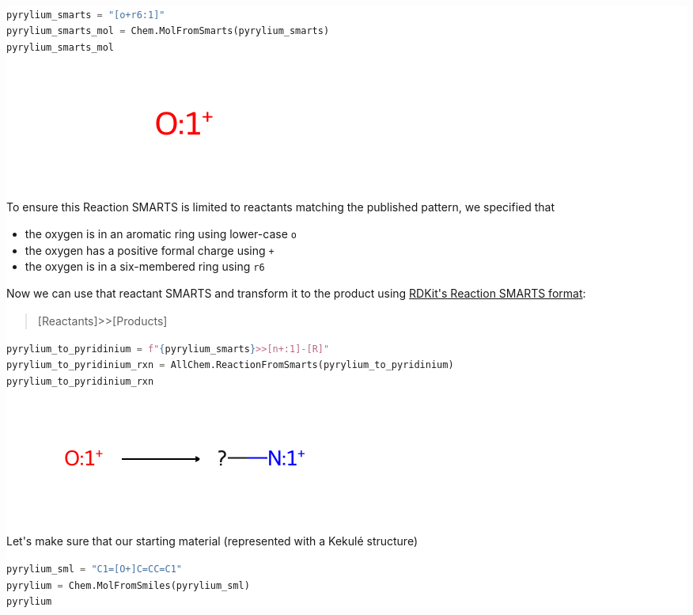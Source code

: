 
```python
pyrylium_smarts = "[o+r6:1]"
pyrylium_smarts_mol = Chem.MolFromSmarts(pyrylium_smarts)
pyrylium_smarts_mol
```




    
![Reactant SMARTS: oxygen with a positive formal charge](/images/2025-06-24-Skeletal-Editing-Atom-Substitution_files/2025-06-24-Skeletal-Editing-Atom-Substitution_13_0.png)
    



To ensure this Reaction SMARTS is limited to reactants matching the published pattern, we specified that

- the oxygen is in an aromatic ring using lower-case `o`
- the oxygen has a positive formal charge using `+`
- the oxygen is in a six-membered ring using `r6`

Now we can use that reactant SMARTS and transform it to the product using [RDKit's Reaction SMARTS format](https://drzinph.com/learning-reaction-smarts-a-practical-guide-to-reaction-based-patterns/):
> [Reactants]>>[Products]


```python
pyrylium_to_pyridinium = f"{pyrylium_smarts}>>[n+:1]-[R]"
pyrylium_to_pyridinium_rxn = AllChem.ReactionFromSmarts(pyrylium_to_pyridinium)
pyrylium_to_pyridinium_rxn
```




    
![Reaction SMARTS: oxygen with a +1 formal charge → nitrogen with a +1 formal charge with an unspecified ligand attached](/images/2025-06-24-Skeletal-Editing-Atom-Substitution_files/2025-06-24-Skeletal-Editing-Atom-Substitution_16_0.png)
    



Let's make sure that our starting material (represented with a Kekulé structure)


```python
pyrylium_sml = "C1=[O+]C=CC=C1"
pyrylium = Chem.MolFromSmiles(pyrylium_sml)
pyrylium
```
